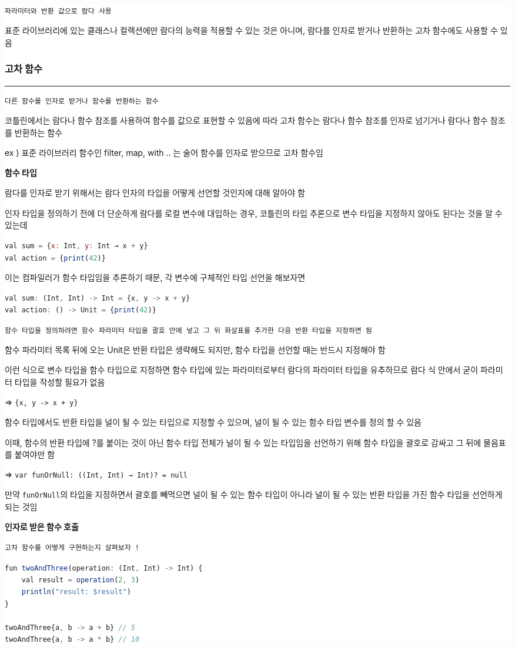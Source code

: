 `파라미터와 반환 값으로 람다 사용`

표준 라이브러리에 있는 클래스나 컬렉션에만 람다의 능력을 적용할 수 있는 것은 아니며, 람다를 인자로 받거나 반환하는 고차 함수에도 사용할 수 있음

### 고차 함수

---

`다른 함수를 인자로 받거나 함수를 반환하는 함수`

코틀린에서는 람다나 함수 참조를 사용하여 함수를 값으로 표현할 수 있음에 따라 고차 함수는 람다나 함수 참조를 인자로 넘기거나 람다나 함수 참조를 반환하는 함수

ex ) 표준 라이브러리 함수인 filter, map, with .. 는 술어 함수를 인자로 받으므로 고차 함수임 

**함수 타입**

람다를 인자로 받기 위해서는 람다 인자의 타입을 어떻게 선언할 것인지에 대해 알아야 함

인자 타입을 정의하기 전에 더 단순하게 람다를 로컬 변수에 대입하는 경우, 코틀린의 타입 추론으로 변수 타입을 지정하지 않아도 된다는 것을 알 수 있는데

```jsx
val sum = {x: Int, y: Int → x + y}
val action = {print(42)}
```

이는 컴파일러가 함수 타입임을 추론하기 때문, 각 변수에 구체적인 타입 선언을 해보자면

```jsx
val sum: (Int, Int) -> Int = {x, y -> x + y}
val action: () -> Unit = {print(42)}
```

`함수 타입을 정의하려면 함수 파라미터 타입을 괄호 안에 넣고 그 뒤 화살표를 추가한 다음 반환 타입을 지정하면 됨`

함수 파라미터 목록 뒤에 오는 Unit은 반환 타입은 생략해도 되지만, 함수 타입을 선언할 때는 반드시 지정해야 함

이런 식으로 변수 타입을 함수 타입으로 지정하면 함수 타입에 있는 파라미터로부터 람다의 파라미터 타입을 유추하므로 람다 식 안에서 굳이 파라미터 타입을 작성할 필요가 없음 

⇒ `{x, y -> x + y}`

함수 타입에서도 반환 타입을 널이 될 수 있는 타입으로 지정할 수 있으며, 널이 될 수 있는 함수 타입 변수를 정의 할 수 있음

이때, 함수의 반환 타입에 ?를 붙이는 것이 아닌 함수 타입 전체가 널이 될 수 있는 타입임을 선언하기 위해 함수 타입을 괄호로 감싸고 그 뒤에 물음표를 붙여야만 함

⇒ `var funOrNull: ((Int, Int) → Int)? = null`

만약 `funOrNull`의 타입을 지정하면서 괄호를 빼먹으면 널이 될 수 있는 함수 타입이 아니라 널이 될 수 있는 반환 타입을 가진 함수 타입을 선언하게 되는 것임

**인자로 받은 함수 호출**

`고차 함수를 어떻게 구현하는지 살펴보자 !`

```jsx
fun twoAndThree(operation: (Int, Int) -> Int) {
	val result = operation(2, 3)
	println("result: $result")
}

twoAndThree{a, b -> a + b} // 5
twoAndThree{a, b -> a * b} // 10
```
